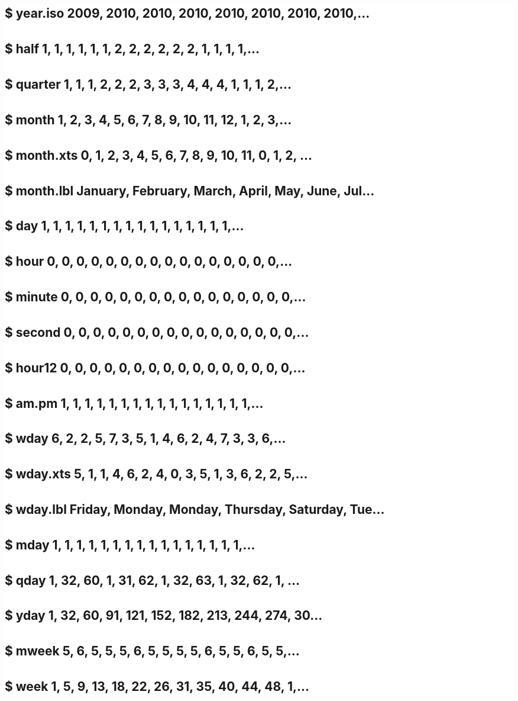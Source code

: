 ## $ year.iso  <int> 2009, 2010, 2010, 2010, 2010, 2010, 2010, 2010,...
## $ half      <int> 1, 1, 1, 1, 1, 1, 2, 2, 2, 2, 2, 2, 1, 1, 1, 1,...
## $ quarter   <int> 1, 1, 1, 2, 2, 2, 3, 3, 3, 4, 4, 4, 1, 1, 1, 2,...
## $ month     <int> 1, 2, 3, 4, 5, 6, 7, 8, 9, 10, 11, 12, 1, 2, 3,...
## $ month.xts <int> 0, 1, 2, 3, 4, 5, 6, 7, 8, 9, 10, 11, 0, 1, 2, ...
## $ month.lbl <ord> January, February, March, April, May, June, Jul...
## $ day       <int> 1, 1, 1, 1, 1, 1, 1, 1, 1, 1, 1, 1, 1, 1, 1, 1,...
## $ hour      <int> 0, 0, 0, 0, 0, 0, 0, 0, 0, 0, 0, 0, 0, 0, 0, 0,...
## $ minute    <int> 0, 0, 0, 0, 0, 0, 0, 0, 0, 0, 0, 0, 0, 0, 0, 0,...
## $ second    <int> 0, 0, 0, 0, 0, 0, 0, 0, 0, 0, 0, 0, 0, 0, 0, 0,...
## $ hour12    <int> 0, 0, 0, 0, 0, 0, 0, 0, 0, 0, 0, 0, 0, 0, 0, 0,...
## $ am.pm     <int> 1, 1, 1, 1, 1, 1, 1, 1, 1, 1, 1, 1, 1, 1, 1, 1,...
## $ wday      <int> 6, 2, 2, 5, 7, 3, 5, 1, 4, 6, 2, 4, 7, 3, 3, 6,...
## $ wday.xts  <int> 5, 1, 1, 4, 6, 2, 4, 0, 3, 5, 1, 3, 6, 2, 2, 5,...
## $ wday.lbl  <ord> Friday, Monday, Monday, Thursday, Saturday, Tue...
## $ mday      <int> 1, 1, 1, 1, 1, 1, 1, 1, 1, 1, 1, 1, 1, 1, 1, 1,...
## $ qday      <int> 1, 32, 60, 1, 31, 62, 1, 32, 63, 1, 32, 62, 1, ...
## $ yday      <int> 1, 32, 60, 91, 121, 152, 182, 213, 244, 274, 30...
## $ mweek     <int> 5, 6, 5, 5, 5, 6, 5, 5, 5, 5, 6, 5, 5, 6, 5, 5,...
## $ week      <int> 1, 5, 9, 13, 18, 22, 26, 31, 35, 40, 44, 48, 1,...